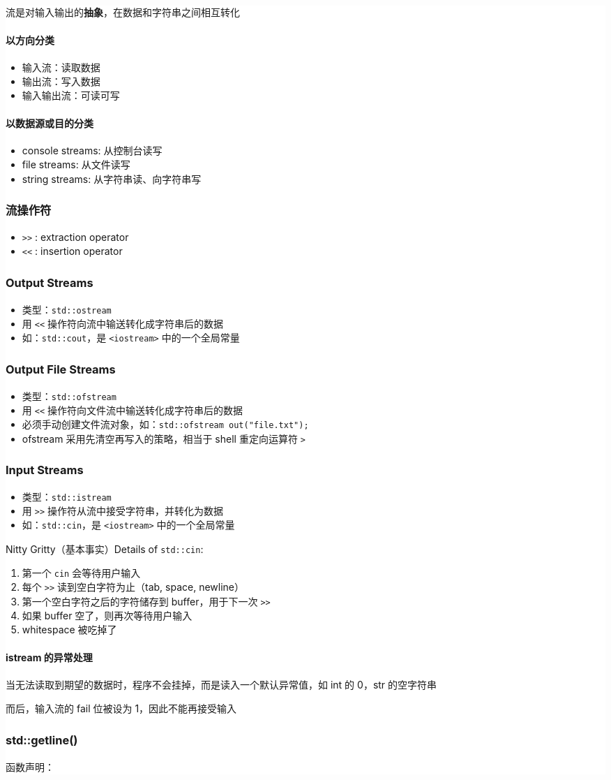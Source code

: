 流是对输入输出的**抽象**，在数据和字符串之间相互转化

#### 以方向分类

- 输入流：读取数据
- 输出流：写入数据
- 输入输出流：可读可写

#### 以数据源或目的分类

- console streams: 从控制台读写
- file streams: 从文件读写
- string streams: 从字符串读、向字符串写

### 流操作符

- `>>` : extraction operator
- `<<` : insertion operator

### Output Streams

- 类型：`std::ostream`
- 用 `<<` 操作符向流中输送转化成字符串后的数据
- 如：`std::cout`，是 `<iostream>` 中的一个全局常量

### Output File Streams

- 类型：`std::ofstream`
- 用 `<<` 操作符向文件流中输送转化成字符串后的数据
- 必须手动创建文件流对象，如：`std::ofstream out("file.txt");`
- ofstream 采用先清空再写入的策略，相当于 shell 重定向运算符 `>`

### Input Streams

- 类型：`std::istream`
- 用 `>>` 操作符从流中接受字符串，并转化为数据
- 如：`std::cin`，是 `<iostream>` 中的一个全局常量

Nitty Gritty（基本事实）Details of `std::cin`:

1. 第一个 `cin` 会等待用户输入
2. 每个 `>>` 读到空白字符为止（tab, space, newline）
3. 第一个空白字符之后的字符储存到 buffer，用于下一次 `>>`
4. 如果 buffer 空了，则再次等待用户输入
5. whitespace 被吃掉了

#### istream 的异常处理

当无法读取到期望的数据时，程序不会挂掉，而是读入一个默认异常值，如 int 的 0，str 的空字符串

而后，输入流的 fail 位被设为 1，因此不能再接受输入

### std::getline()

函数声明：
